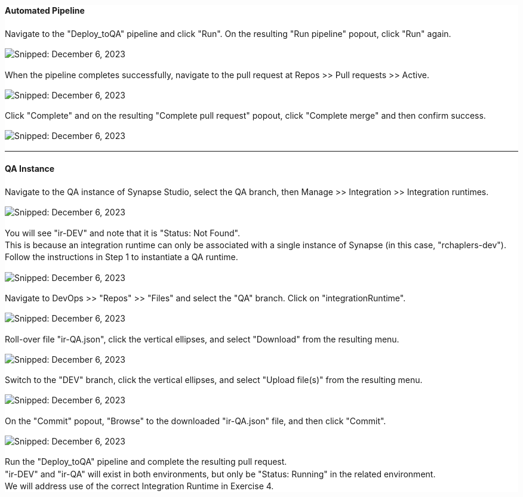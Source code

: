 #### Automated Pipeline

Navigate to the "Deploy_toQA" pipeline and click "Run". On the resulting "Run pipeline" popout, click "Run" again.

<img src="https://github.com/richchapler/AzureSolutions/assets/44923999/66ce9b96-c986-4da1-8257-e061f11d93f2" width="800" title="Snipped: December 6, 2023" />

When the pipeline completes successfully, navigate to the pull request at Repos >> Pull requests >> Active.

<img src="https://github.com/richchapler/AzureSolutions/assets/44923999/34f6ee96-dc0c-499e-9eee-74fca0203136" width="800" title="Snipped: December 6, 2023" />

Click "Complete" and on the resulting "Complete pull request" popout, click "Complete merge" and then confirm success.

<img src="https://github.com/richchapler/AzureSolutions/assets/44923999/766f65d9-9ed6-4ab4-b963-d9ef271631b3" width="800" title="Snipped: December 6, 2023" />

-----

#### QA Instance

Navigate to the QA instance of Synapse Studio, select the QA branch, then Manage >> Integration >> Integration runtimes.

<img src="https://github.com/richchapler/AzureSolutions/assets/44923999/d43537ae-89c9-4132-8028-eb32a8156d6c" width="800" title="Snipped: December 6, 2023" />

You will see "ir-DEV" and note that it is "Status: Not Found".
<br>This is because an integration runtime can only be associated with a single instance of Synapse (in this case, "rchaplers-dev").
<br>Follow the instructions in Step 1 to instantiate a QA runtime.

<img src="https://github.com/richchapler/AzureSolutions/assets/44923999/a39d164e-1ceb-48e8-9abf-fcee944f5b3d" width="800" title="Snipped: December 6, 2023" />

Navigate to DevOps >> "Repos" >> "Files" and select the "QA" branch. Click on "integrationRuntime".

<img src="https://github.com/richchapler/AzureSolutions/assets/44923999/aaa316c8-e941-4f3d-ba72-330ef917d78d" width="800" title="Snipped: December 6, 2023" />

Roll-over file "ir-QA.json", click the vertical ellipses, and select "Download" from the resulting menu.

<img src="https://github.com/richchapler/AzureSolutions/assets/44923999/2d9d4e16-873c-41a9-800b-81088e0b5d2e" width="800" title="Snipped: December 6, 2023" />

Switch to the "DEV" branch, click the vertical ellipses, and select "Upload file(s)" from the resulting menu.

<img src="https://github.com/richchapler/AzureSolutions/assets/44923999/c1e53328-9f45-4069-ac1b-cafc65fe764b" width="800" title="Snipped: December 6, 2023" />

On the "Commit" popout, "Browse" to the downloaded "ir-QA.json" file, and then click "Commit".

<img src="https://github.com/richchapler/AzureSolutions/assets/44923999/9c74e10a-a8a6-427c-9729-fba1a2696f51" width="800" title="Snipped: December 6, 2023" />

Run the "Deploy_toQA" pipeline and complete the resulting pull request.
<br>"ir-DEV" and "ir-QA" will exist in both environments, but only be "Status: Running" in the related environment.
<br>We will address use of the correct Integration Runtime in Exercise 4.

